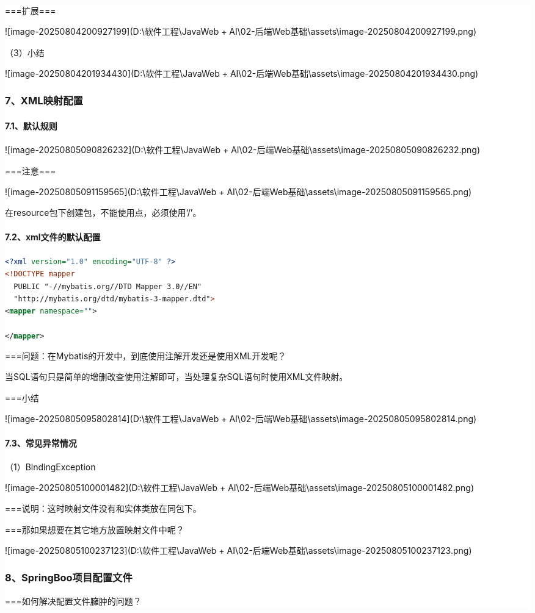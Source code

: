 ===扩展===

![image-20250804200927199](D:\软件工程\JavaWeb + AI\02-后端Web基础\assets\image-20250804200927199.png)

（3）小结

![image-20250804201934430](D:\软件工程\JavaWeb + AI\02-后端Web基础\assets\image-20250804201934430.png)

### 7、XML映射配置

#### 7.1、默认规则

![image-20250805090826232](D:\软件工程\JavaWeb + AI\02-后端Web基础\assets\image-20250805090826232.png)

===注意===

![image-20250805091159565](D:\软件工程\JavaWeb + AI\02-后端Web基础\assets\image-20250805091159565.png)

在resource包下创建包，不能使用点，必须使用‘/’。

#### 7.2、xml文件的默认配置

```xml
<?xml version="1.0" encoding="UTF-8" ?>
<!DOCTYPE mapper
  PUBLIC "-//mybatis.org//DTD Mapper 3.0//EN"
  "http://mybatis.org/dtd/mybatis-3-mapper.dtd">
<mapper namespace="">
  
</mapper>
```

===问题：在Mybatis的开发中，到底使用注解开发还是使用XML开发呢？

​	当SQL语句只是简单的增删改查使用注解即可，当处理复杂SQL语句时使用XML文件映射。

===小结

![image-20250805095802814](D:\软件工程\JavaWeb + AI\02-后端Web基础\assets\image-20250805095802814.png)

#### 7.3、常见异常情况

（1）BindingException

![image-20250805100001482](D:\软件工程\JavaWeb + AI\02-后端Web基础\assets\image-20250805100001482.png)

===说明：这时映射文件没有和实体类放在同包下。

===那如果想要在其它地方放置映射文件中呢？

![image-20250805100237123](D:\软件工程\JavaWeb + AI\02-后端Web基础\assets\image-20250805100237123.png)

### 8、SpringBoo项目配置文件

===如何解决配置文件臃肿的问题？
